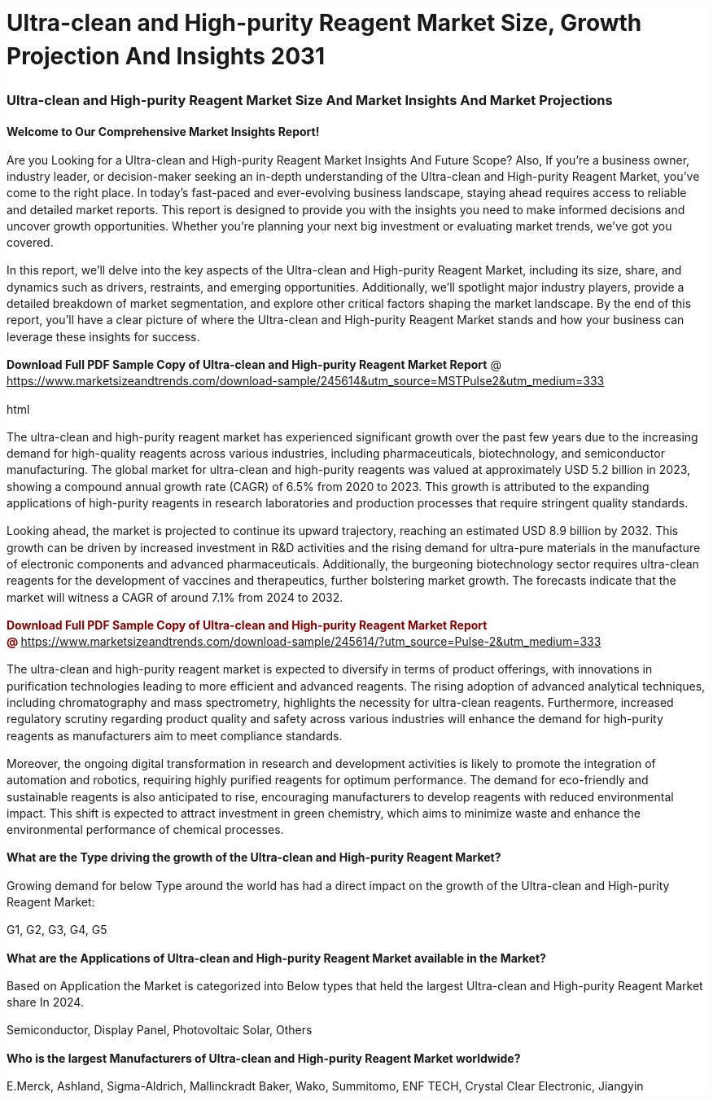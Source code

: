 <h1>Ultra-clean and High-purity Reagent Market Size, Growth Projection And Insights 2031</h1><div class="" data-test-id=""><h3><span class="">Ultra-clean and High-purity Reagent Market Size And Market Insights And Market Projections</span></h3></div><div class="" data-test-id=""><p><strong>Welcome to Our Comprehensive Market Insights Report!</strong></p><p>Are you Looking for a Ultra-clean and High-purity Reagent Market Insights And Future Scope? Also, If you&rsquo;re a business owner, industry leader, or decision-maker seeking an in-depth understanding of the Ultra-clean and High-purity Reagent Market, you&rsquo;ve come to the right place. In today&rsquo;s fast-paced and ever-evolving business landscape, staying ahead requires access to reliable and detailed market reports. This report is designed to provide you with the insights you need to make informed decisions and uncover growth opportunities. Whether you&rsquo;re planning your next big investment or evaluating market trends, we&rsquo;ve got you covered.</p><p>In this report, we&rsquo;ll delve into the key aspects of the Ultra-clean and High-purity Reagent Market, including its size, share, and dynamics such as drivers, restraints, and emerging opportunities. Additionally, we&rsquo;ll spotlight major industry players, provide a detailed breakdown of market segmentation, and explore other critical factors shaping the market landscape. By the end of this report, you&rsquo;ll have a clear picture of where the Ultra-clean and High-purity Reagent Market stands and how your business can leverage these insights for success.</p><p><strong>Download Full PDF Sample Copy of Ultra-clean and High-purity Reagent Market Report</strong> @ <a href="https://www.marketsizeandtrends.com/download-sample/245614&utm_source=MSTPulse2&utm_medium=333" target="_blank">https://www.marketsizeandtrends.com/download-sample/245614&utm_source=MSTPulse2&utm_medium=333</a></p></div><div class="" data-test-id=""><p><span class="">html<p>The ultra-clean and high-purity reagent market has experienced significant growth over the past few years due to the increasing demand for high-quality reagents across various industries, including pharmaceuticals, biotechnology, and semiconductor manufacturing. The global market for ultra-clean and high-purity reagents was valued at approximately USD 5.2 billion in 2023, showing a compound annual growth rate (CAGR) of 6.5% from 2020 to 2023. This growth is attributed to the expanding applications of high-purity reagents in research laboratories and production processes that require stringent quality standards.</p><p>Looking ahead, the market is projected to continue its upward trajectory, reaching an estimated USD 8.9 billion by 2032. This growth can be driven by increased investment in R&D activities and the rising demand for ultra-pure materials in the manufacture of electronic components and advanced pharmaceuticals. Additionally, the burgeoning biotechnology sector requires ultra-clean reagents for the development of vaccines and therapeutics, further bolstering market growth. The forecasts indicate that the market will witness a CAGR of around 7.1% from 2024 to 2032.</p><p><strong><span style="color: #800000;">Download Full PDF Sample Copy of Ultra-clean and High-purity Reagent Market Report @</span>&nbsp;</strong><a href="https://www.marketsizeandtrends.com/download-sample/245614/?utm_source=Pulse-2&amp;utm_medium=333">https://www.marketsizeandtrends.com/download-sample/245614/?utm_source=Pulse-2&amp;utm_medium=333</a></p><p>The ultra-clean and high-purity reagent market is expected to diversify in terms of product offerings, with innovations in purification technologies leading to more efficient and advanced reagents. The rising adoption of advanced analytical techniques, including chromatography and mass spectrometry, highlights the necessity for ultra-clean reagents. Furthermore, increased regulatory scrutiny regarding product quality and safety across various industries will enhance the demand for high-purity reagents as manufacturers aim to meet compliance standards.</p><p>Moreover, the ongoing digital transformation in research and development activities is likely to promote the integration of automation and robotics, requiring highly purified reagents for optimum performance. The demand for eco-friendly and sustainable reagents is also anticipated to rise, encouraging manufacturers to develop reagents with reduced environmental impact. This shift is expected to attract investment in green chemistry, which aims to minimize waste and enhance the environmental performance of chemical processes.</p></span></p><p><strong><span class="">What are the&nbsp;Type driving the growth of the Ultra-clean and High-purity Reagent Market?</span></strong></p></div><div class="" data-test-id=""><p><span class="">Growing demand for below Type around the world has had a direct impact on the growth of the Ultra-clean and High-purity Reagent Market:</span></p></div><div class="" data-test-id=""><p>G1, G2, G3, G4, G5</p><p><span class=""><strong>What are the&nbsp;Applications&nbsp;of Ultra-clean and High-purity Reagent Market available in the Market?</strong></span></p></div><div class="" data-test-id=""><p><span class="">Based on Application the Market is categorized into Below types that held the largest Ultra-clean and High-purity Reagent Market share In 2024.</span></p></div><div class="" data-test-id=""><p><span class="">Semiconductor, Display Panel, Photovoltaic Solar, Others</span></p><p><span class=""><strong>Who is the largest Manufacturers of Ultra-clean and High-purity Reagent Market worldwide?</strong></span></p></div><div class="" data-test-id=""><p><span class="">E.Merck, Ashland, Sigma-Aldrich, Mallinckradt Baker, Wako, Summitomo, ENF TECH, Crystal Clear Electronic, Jiangyin